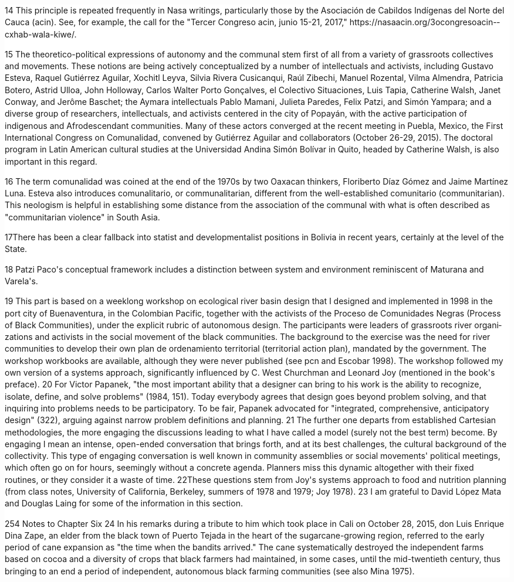   14 This princi­ple is repeated frequently in Nasa writings, particularly t­hose by the Asociación de Cabildos Indígenas del Norte del Cauca (acin). See, for example, the call for the "Tercer Congreso acin, junio 15-21, 2017," https://­nasaacin.org/3o­congreso­acin-­cxhab-­wala-­kiwe/­. 
  
  15 The theoretico-­political expressions of autonomy and the communal stem first of all from a variety of grassroots collectives and movements. These notions are being actively conceptualized by a number of intellectuals and activists, including Gustavo Esteva, Raquel Gutiérrez Aguilar, Xochitl Leyva, Silvia Rivera Cusicanqui, Raúl Zibechi, Manuel Rozental, Vilma Almendra, Patricia Botero, Astrid Ulloa, John Holloway, Carlos Walter Porto Gonçalves, el Colectivo Situaciones, Luis Tapia, Catherine Walsh, Janet Conway, and Jerôme Baschet; the Aymara intellectuals Pablo Mamani, Julieta Paredes, Felix Patzi, and Simón Yampara; and a diverse group of researchers, intellectuals, and activists centered in the city of Popayán, with the active participation of indigenous and Afrodescendant communities. Many of t­hese actors converged at the recent meeting in Puebla, Mexico, the First International Congress on Comunalidad, convened by Gutiérrez Aguilar and collaborators (October 26-29, 2015). The doctoral program in Latin American cultural studies at the Universidad Andina Simón Bolívar in Quito, headed by Catherine Walsh, is also impor­tant in this regard. 
  
  16 The term comunalidad was coined at the end of the 1970s by two Oaxacan thinkers, Floriberto Díaz Gómez and Jaime Martínez Luna. Esteva also introduces comunalitario, or communalitarian, dif­fer­ent from the well-­established comunitario (communitarian). This neologism is helpful in establishing some distance from the association of the communal with what is often described as "communitarian vio­lence" in South Asia. 
  
  17­There has been a clear fallback into statist and developmentalist positions in Bolivia in recent years, certainly at the level of the State. 
  
  18 Patzi Paco's conceptual framework includes a distinction between system and environment reminiscent of Maturana and Varela's. 
  
  19 This part is based on a weeklong workshop on ecological river basin design that I designed and implemented in 1998 in the port city of Buenaventura, in the Colombian Pacific, together with the activists of the Proceso de Comunidades Negras (Pro­cess of Black Communities), ­under the explicit rubric of autonomous design. The participants ­were leaders of grassroots river organi­zations and activists in the social movement of the black communities. The background to the exercise was the need for river communities to develop their own plan de ordenamiento territorial (territorial action plan), mandated by the government. The workshop workbooks are available, although they were never published (see pcn and Escobar 1998). The workshop followed my own version of a systems approach, significantly influenced by C. West Churchman and Leonard Joy (mentioned in the book's preface). 20 For Victor Papanek, "the most impor­tant ability that a designer can bring to his work is the ability to recognize, isolate, define, and solve prob­lems" (1984, 151). ­Today every­body agrees that design goes beyond prob­lem solving, and that inquiring into prob­lems needs to be participatory. To be fair, Papanek advocated for "integrated, comprehensive, anticipatory design" (322), arguing against narrow prob­lem definitions and planning. 21 The further one departs from established Cartesian methodologies, the more engaging the discussions leading to what I have called a model (surely not the best term) become. By engaging I mean an intense, open-­ended conversation that brings forth, and at its best challenges, the cultural background of the collectivity. This type of engaging conversation is well known in community assemblies or social movements' po­liti­cal meetings, which often go on for hours, seemingly without a concrete agenda. Planners miss this dynamic altogether with their fixed routines, or they consider it a waste of time. 22­These questions stem from Joy's systems approach to food and nutrition planning (from class notes, University of California, Berkeley, summers of 1978 and 1979; Joy 1978). 23 I am grateful to David López Mata and Douglas Laing for some of the information in this section.

254 Notes to Chapter Six 24 In his remarks during a tribute to him which took place in Cali on October 28, 2015, don Luis Enrique Dina Zape, an elder from the black town of Puerto Tejada in the heart of the sugarcane-­growing region, referred to the early period of cane expansion as "the time when the bandits arrived." The cane systematically destroyed the inde­pen­dent farms based on cocoa and a diversity of crops that black farmers had maintained, in some cases, ­until the mid-­twentieth ­century, thus bringing to an end a period of inde­pen­dent, autonomous black farming communities (see also Mina 1975).
